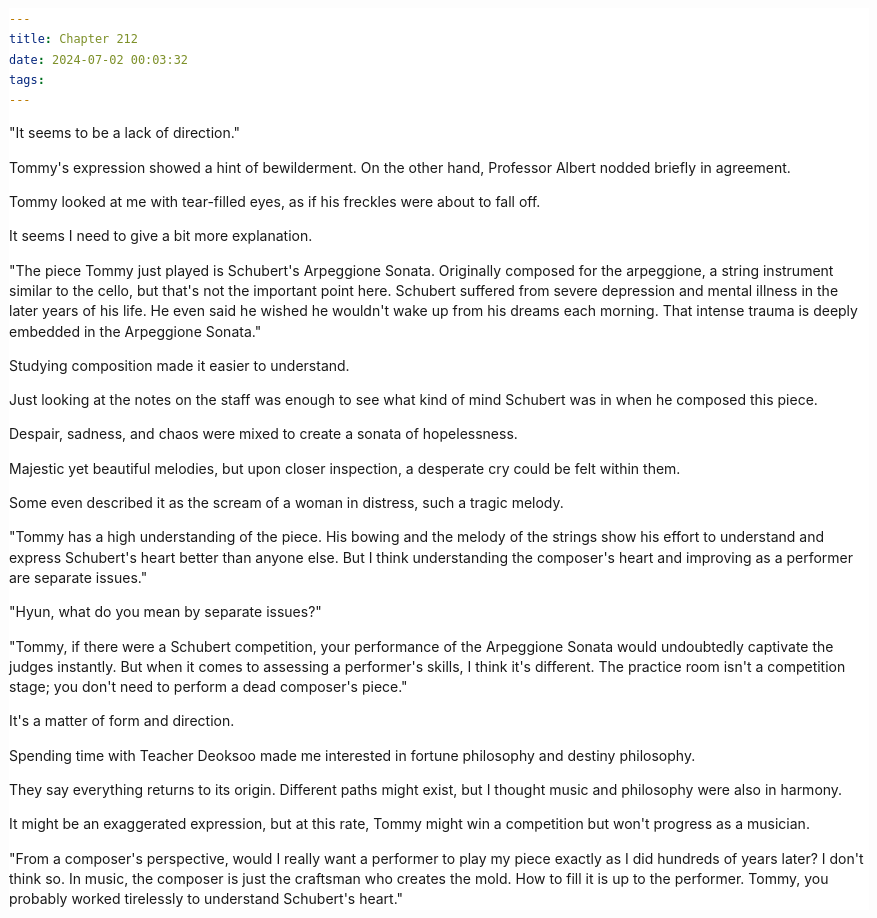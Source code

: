 ```yaml
---
title: Chapter 212
date: 2024-07-02 00:03:32
tags:
---
```



"It seems to be a lack of direction."

Tommy's expression showed a hint of bewilderment. On the other hand, Professor Albert nodded briefly in agreement.

Tommy looked at me with tear-filled eyes, as if his freckles were about to fall off.

It seems I need to give a bit more explanation.

"The piece Tommy just played is Schubert's Arpeggione Sonata. Originally composed for the arpeggione, a string instrument similar to the cello, but that's not the important point here. Schubert suffered from severe depression and mental illness in the later years of his life. He even said he wished he wouldn't wake up from his dreams each morning. That intense trauma is deeply embedded in the Arpeggione Sonata."

Studying composition made it easier to understand.

Just looking at the notes on the staff was enough to see what kind of mind Schubert was in when he composed this piece.

Despair, sadness, and chaos were mixed to create a sonata of hopelessness.

Majestic yet beautiful melodies, but upon closer inspection, a desperate cry could be felt within them.

Some even described it as the scream of a woman in distress, such a tragic melody.

"Tommy has a high understanding of the piece. His bowing and the melody of the strings show his effort to understand and express Schubert's heart better than anyone else. But I think understanding the composer's heart and improving as a performer are separate issues."

"Hyun, what do you mean by separate issues?"

"Tommy, if there were a Schubert competition, your performance of the Arpeggione Sonata would undoubtedly captivate the judges instantly. But when it comes to assessing a performer's skills, I think it's different. The practice room isn't a competition stage; you don't need to perform a dead composer's piece."

It's a matter of form and direction.

Spending time with Teacher Deoksoo made me interested in fortune philosophy and destiny philosophy.

They say everything returns to its origin. Different paths might exist, but I thought music and philosophy were also in harmony.

It might be an exaggerated expression, but at this rate, Tommy might win a competition but won't progress as a musician.

"From a composer's perspective, would I really want a performer to play my piece exactly as I did hundreds of years later? I don't think so. In music, the composer is just the craftsman who creates the mold. How to fill it is up to the performer. Tommy, you probably worked tirelessly to understand Schubert's heart."
